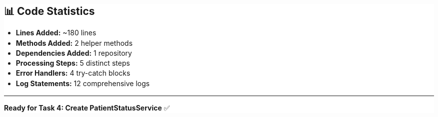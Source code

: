 ## 📊 Code Statistics

- **Lines Added:** ~180 lines
- **Methods Added:** 2 helper methods
- **Dependencies Added:** 1 repository
- **Processing Steps:** 5 distinct steps
- **Error Handlers:** 4 try-catch blocks
- **Log Statements:** 12 comprehensive logs

---

**Ready for Task 4: Create PatientStatusService** ✅

